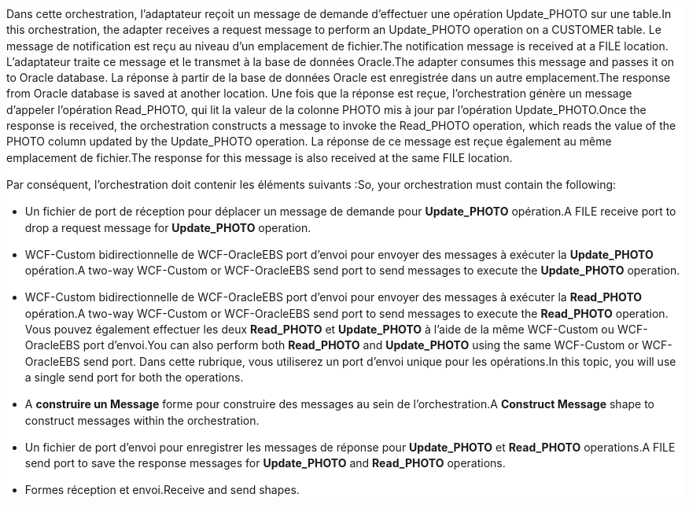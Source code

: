  <span data-ttu-id="0ddf5-168">Dans cette orchestration, l’adaptateur reçoit un message de demande d’effectuer une opération Update_PHOTO sur une table.</span><span class="sxs-lookup"><span data-stu-id="0ddf5-168">In this orchestration, the adapter receives a request message to perform an Update_PHOTO operation on a CUSTOMER table.</span></span> <span data-ttu-id="0ddf5-169">Le message de notification est reçu au niveau d’un emplacement de fichier.</span><span class="sxs-lookup"><span data-stu-id="0ddf5-169">The notification message is received at a FILE location.</span></span> <span data-ttu-id="0ddf5-170">L’adaptateur traite ce message et le transmet à la base de données Oracle.</span><span class="sxs-lookup"><span data-stu-id="0ddf5-170">The adapter consumes this message and passes it on to Oracle database.</span></span> <span data-ttu-id="0ddf5-171">La réponse à partir de la base de données Oracle est enregistrée dans un autre emplacement.</span><span class="sxs-lookup"><span data-stu-id="0ddf5-171">The response from Oracle database is saved at another location.</span></span> <span data-ttu-id="0ddf5-172">Une fois que la réponse est reçue, l’orchestration génère un message d’appeler l’opération Read_PHOTO, qui lit la valeur de la colonne PHOTO mis à jour par l’opération Update_PHOTO.</span><span class="sxs-lookup"><span data-stu-id="0ddf5-172">Once the response is received, the orchestration constructs a message to invoke the Read_PHOTO operation, which reads the value of the PHOTO column updated by the Update_PHOTO operation.</span></span> <span data-ttu-id="0ddf5-173">La réponse de ce message est reçue également au même emplacement de fichier.</span><span class="sxs-lookup"><span data-stu-id="0ddf5-173">The response for this message is also received at the same FILE location.</span></span>  
  
 <span data-ttu-id="0ddf5-174">Par conséquent, l’orchestration doit contenir les éléments suivants :</span><span class="sxs-lookup"><span data-stu-id="0ddf5-174">So, your orchestration must contain the following:</span></span>  
  
-   <span data-ttu-id="0ddf5-175">Un fichier de port de réception pour déplacer un message de demande pour **Update_PHOTO** opération.</span><span class="sxs-lookup"><span data-stu-id="0ddf5-175">A FILE receive port to drop a request message for **Update_PHOTO** operation.</span></span>  
  
-   <span data-ttu-id="0ddf5-176">WCF-Custom bidirectionnelle de WCF-OracleEBS port d’envoi pour envoyer des messages à exécuter la **Update_PHOTO** opération.</span><span class="sxs-lookup"><span data-stu-id="0ddf5-176">A two-way WCF-Custom or WCF-OracleEBS send port to send messages to execute the **Update_PHOTO** operation.</span></span>  
  
-   <span data-ttu-id="0ddf5-177">WCF-Custom bidirectionnelle de WCF-OracleEBS port d’envoi pour envoyer des messages à exécuter la **Read_PHOTO** opération.</span><span class="sxs-lookup"><span data-stu-id="0ddf5-177">A two-way WCF-Custom or WCF-OracleEBS send port to send messages to execute the **Read_PHOTO** operation.</span></span> <span data-ttu-id="0ddf5-178">Vous pouvez également effectuer les deux **Read_PHOTO** et **Update_PHOTO** à l’aide de la même WCF-Custom ou WCF-OracleEBS port d’envoi.</span><span class="sxs-lookup"><span data-stu-id="0ddf5-178">You can also perform both **Read_PHOTO** and **Update_PHOTO** using the same WCF-Custom or WCF-OracleEBS send port.</span></span> <span data-ttu-id="0ddf5-179">Dans cette rubrique, vous utiliserez un port d’envoi unique pour les opérations.</span><span class="sxs-lookup"><span data-stu-id="0ddf5-179">In this topic, you will use a single send port for both the operations.</span></span>  
  
-   <span data-ttu-id="0ddf5-180">A **construire un Message** forme pour construire des messages au sein de l’orchestration.</span><span class="sxs-lookup"><span data-stu-id="0ddf5-180">A **Construct Message** shape to construct messages within the orchestration.</span></span>  
  
-   <span data-ttu-id="0ddf5-181">Un fichier de port d’envoi pour enregistrer les messages de réponse pour **Update_PHOTO** et **Read_PHOTO** operations.</span><span class="sxs-lookup"><span data-stu-id="0ddf5-181">A FILE send port to save the response messages for **Update_PHOTO** and **Read_PHOTO** operations.</span></span>  
  
-   <span data-ttu-id="0ddf5-182">Formes réception et envoi.</span><span class="sxs-lookup"><span data-stu-id="0ddf5-182">Receive and send shapes.</span></span>  
  